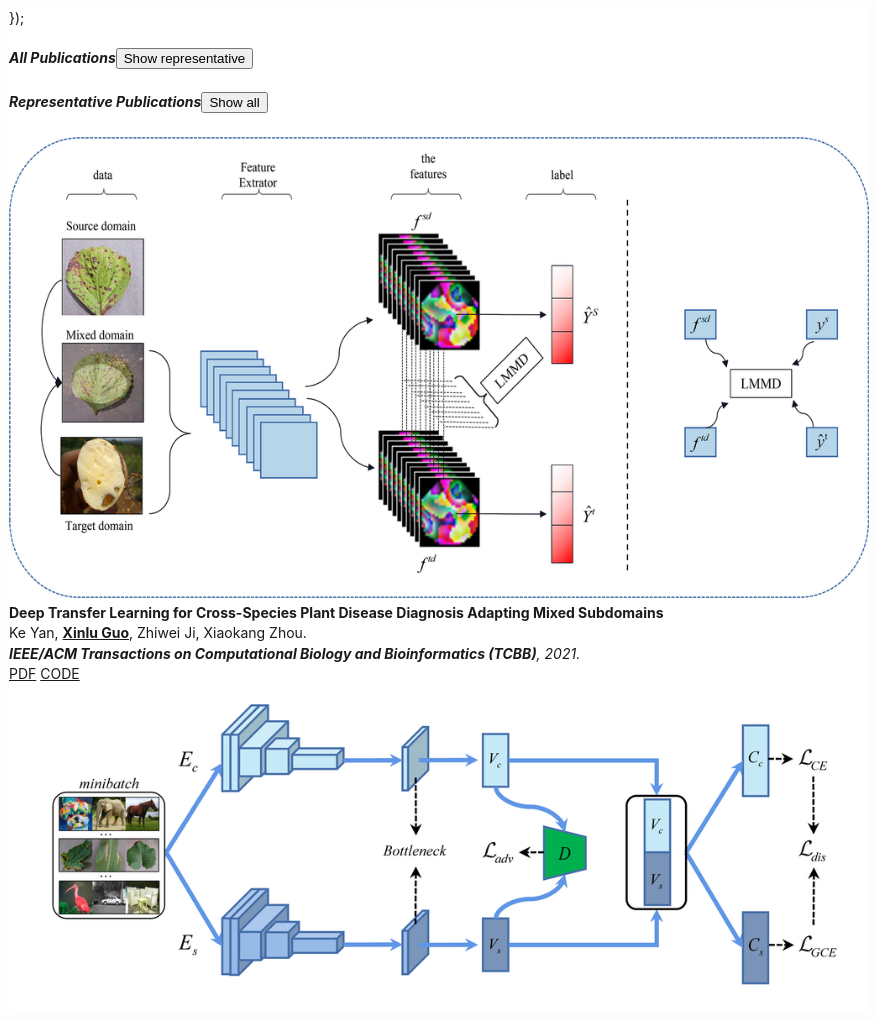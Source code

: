 });
</script>
<h5 class="paperlo">All Publications<button type="button" class="ml-3 btn btn-light"> Show representative</button></h5>
<h5 class="paperhi paperhi-only">Representative Publications<button type="button" class="ml-3 btn btn-light"> Show all</button></h5>




<div class="publication media paperhi">
           <img src="paper_img/DMSAN.PNG" class="papericon">
           <div class="media-body"><b>Deep Transfer Learning for Cross-Species Plant Disease Diagnosis Adapting Mixed Subdomains</b><br>
	   Ke Yan, <b><u>Xinlu Guo</u></b>, Zhiwei Ji, Xiaokang Zhou.<i>  <br>
             <em><b>IEEE/ACM Transactions on Computational Biology and Bioinformatics</em> (<i><b>TCBB</b></i>)</b></em>, 2021. </i><br> <a href="https://www.researchgate.net/profile/Ke-Yan-4/publication/357108142_Deep_Transfer_Learning_for_Cross-Species_Plant_Disease_Diagnosis_Adapting_Mixed_Subdomains/links/61e4ca785779d35951b381be/Deep-Transfer-Learning-for-Cross-Species-Plant-Disease-Diagnosis-Adapting-Mixed-Subdomains.pdf" target="_blank">PDF</a> <a href="https://github.com/Marzsccc/DMSAN" target="_blank">CODE</a>
	   </div>
	</div>

<div class="publication media paperhi">
           <img src="paper_img/ADFDG.PNG" class="papericon">